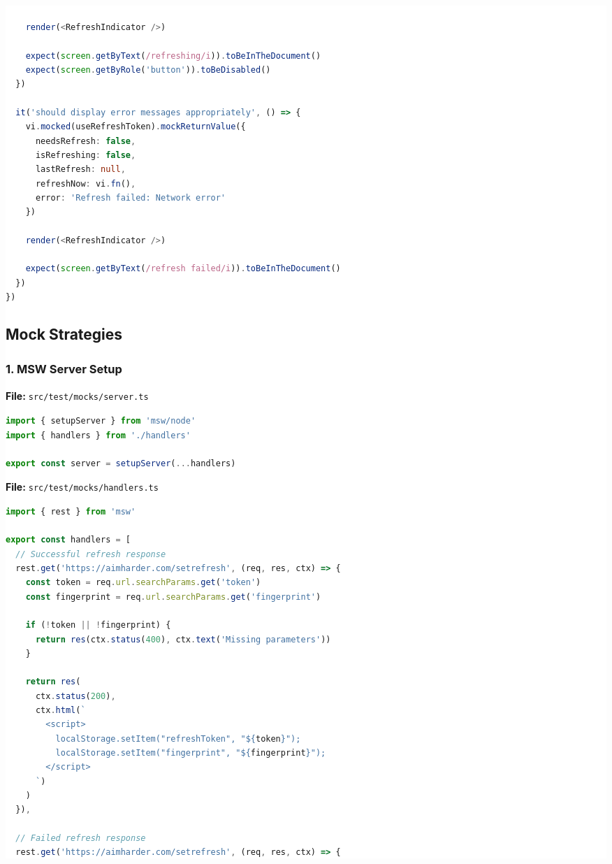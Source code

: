 ```typescript

    render(<RefreshIndicator />)

    expect(screen.getByText(/refreshing/i)).toBeInTheDocument()
    expect(screen.getByRole('button')).toBeDisabled()
  })

  it('should display error messages appropriately', () => {
    vi.mocked(useRefreshToken).mockReturnValue({
      needsRefresh: false,
      isRefreshing: false,
      lastRefresh: null,
      refreshNow: vi.fn(),
      error: 'Refresh failed: Network error'
    })

    render(<RefreshIndicator />)

    expect(screen.getByText(/refresh failed/i)).toBeInTheDocument()
  })
})
```

## Mock Strategies

### 1. MSW Server Setup

**File:** `src/test/mocks/server.ts`

```typescript
import { setupServer } from 'msw/node'
import { handlers } from './handlers'

export const server = setupServer(...handlers)
```

**File:** `src/test/mocks/handlers.ts`

```typescript
import { rest } from 'msw'

export const handlers = [
  // Successful refresh response
  rest.get('https://aimharder.com/setrefresh', (req, res, ctx) => {
    const token = req.url.searchParams.get('token')
    const fingerprint = req.url.searchParams.get('fingerprint')

    if (!token || !fingerprint) {
      return res(ctx.status(400), ctx.text('Missing parameters'))
    }

    return res(
      ctx.status(200),
      ctx.html(`
        <script>
          localStorage.setItem("refreshToken", "${token}");
          localStorage.setItem("fingerprint", "${fingerprint}");
        </script>
      `)
    )
  }),

  // Failed refresh response
  rest.get('https://aimharder.com/setrefresh', (req, res, ctx) => {
```
